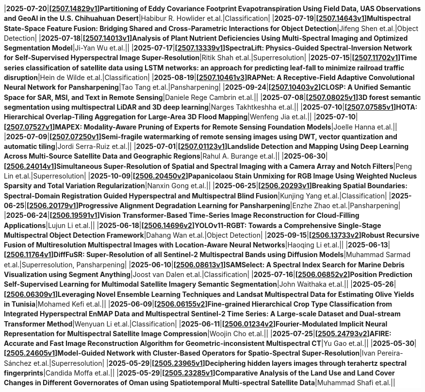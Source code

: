 |**2025-07-20**|**[[2507.14829v1](http://arxiv.org/abs/2507.14829v1)]Partitioning of Eddy Covariance Footprint Evapotranspiration Using Field Data, UAS Observations and GeoAI in the U.S. Chihuahuan Desert**|Habibur R. Howlider et.al.|Classification|
|**2025-07-19**|**[[2507.14643v1](http://arxiv.org/abs/2507.14643v1)]Multispectral State-Space Feature Fusion: Bridging Shared and Cross-Parametric Interactions for Object Detection**|Jifeng Shen et.al.|Object Detection|
|**2025-07-18**|**[[2507.14013v1](http://arxiv.org/abs/2507.14013v1)]Analysis of Plant Nutrient Deficiencies Using Multi-Spectral Imaging and Optimized Segmentation Model**|Ji-Yan Wu et.al.||
|**2025-07-17**|**[[2507.13339v1](http://arxiv.org/abs/2507.13339v1)]SpectraLift: Physics-Guided Spectral-Inversion Network for Self-Supervised Hyperspectral Image Super-Resolution**|Ritik Shah et.al.|Superresolution|
|**2025-07-15**|**[[2507.11702v1](http://arxiv.org/abs/2507.11702v1)]Time series classification of satellite data using LSTM networks: an approach for predicting leaf-fall to minimize railroad traffic disruption**|Hein de Wilde et.al.|Classification|
|**2025-08-19**|**[[2507.10461v3](http://arxiv.org/abs/2507.10461v3)]RAPNet: A Receptive-Field Adaptive Convolutional Neural Network for Pansharpening**|Tao Tang et.al.|Pansharpening|
|**2025-09-24**|**[[2507.10403v2](http://arxiv.org/abs/2507.10403v2)]CLOSP: A Unified Semantic Space for SAR, MSI, and Text in Remote Sensing**|Daniele Rege Cambrin et.al.||
|**2025-07-08**|**[[2507.08025v1](http://arxiv.org/abs/2507.08025v1)]3D forest semantic segmentation using multispectral LiDAR and 3D deep learning**|Narges Takhtkeshha et.al.||
|**2025-07-10**|**[[2507.07585v1](http://arxiv.org/abs/2507.07585v1)]HOTA: Hierarchical Overlap-Tiling Aggregation for Large-Area 3D Flood Mapping**|Wenfeng Jia et.al.||
|**2025-07-10**|**[[2507.07527v1](http://arxiv.org/abs/2507.07527v1)]MAPEX: Modality-Aware Pruning of Experts for Remote Sensing Foundation Models**|Joelle Hanna et.al.||
|**2025-07-09**|**[[2507.07250v1](http://arxiv.org/abs/2507.07250v1)]Semi-fragile watermarking of remote sensing images using DWT, vector quantization and automatic tiling**|Jordi Serra-Ruiz et.al.||
|**2025-07-01**|**[[2507.01123v1](http://arxiv.org/abs/2507.01123v1)]Landslide Detection and Mapping Using Deep Learning Across Multi-Source Satellite Data and Geographic Regions**|Rahul A. Burange et.al.||
|**2025-06-30**|**[[2506.24014v1](http://arxiv.org/abs/2506.24014v1)]Simultaneous Super-Resolution of Spatial and Spectral Imaging with a Camera Array and Notch Filters**|Peng Lin et.al.|Superresolution|
|**2025-10-09**|**[[2506.20450v2](http://arxiv.org/abs/2506.20450v2)]Papanicolaou Stain Unmixing for RGB Image Using Weighted Nucleus Sparsity and Total Variation Regularization**|Nanxin Gong et.al.||
|**2025-06-25**|**[[2506.20293v1](http://arxiv.org/abs/2506.20293v1)]Breaking Spatial Boundaries: Spectral-Domain Registration Guided Hyperspectral and Multispectral Blind Fusion**|Kunjing Yang et.al.|Classification|
|**2025-06-25**|**[[2506.20179v1](http://arxiv.org/abs/2506.20179v1)]Progressive Alignment Degradation Learning for Pansharpening**|Enzhe Zhao et.al.|Pansharpening|
|**2025-06-24**|**[[2506.19591v1](http://arxiv.org/abs/2506.19591v1)]Vision Transformer-Based Time-Series Image Reconstruction for Cloud-Filling Applications**|Lujun Li et.al.||
|**2025-06-18**|**[[2506.14696v2](http://arxiv.org/abs/2506.14696v2)]YOLOv11-RGBT: Towards a Comprehensive Single-Stage Multispectral Object Detection Framework**|Dahang Wan et.al.|Object Detection|
|**2025-09-15**|**[[2506.13733v2](http://arxiv.org/abs/2506.13733v2)]Robust Recursive Fusion of Multiresolution Multispectral Images with Location-Aware Neural Networks**|Haoqing Li et.al.||
|**2025-06-13**|**[[2506.11764v1](http://arxiv.org/abs/2506.11764v1)]DiffFuSR: Super-Resolution of all Sentinel-2 Multispectral Bands using Diffusion Models**|Muhammad Sarmad et.al.|Superresolution, Pansharpening|
|**2025-06-10**|**[[2506.08613v1](http://arxiv.org/abs/2506.08613v1)]SAMSelect: A Spectral Index Search for Marine Debris Visualization using Segment Anything**|Joost van Dalen et.al.|Classification|
|**2025-07-16**|**[[2506.06852v2](http://arxiv.org/abs/2506.06852v2)]Position Prediction Self-Supervised Learning for Multimodal Satellite Imagery Semantic Segmentation**|John Waithaka et.al.||
|**2025-05-26**|**[[2506.06309v1](http://arxiv.org/abs/2506.06309v1)]Leveraging Novel Ensemble Learning Techniques and Landsat Multispectral Data for Estimating Olive Yields in Tunisia**|Mohamed Kefi et.al.||
|**2025-06-09**|**[[2506.06155v2](http://arxiv.org/abs/2506.06155v2)]Fine-grained Hierarchical Crop Type Classification from Integrated Hyperspectral EnMAP Data and Multispectral Sentinel-2 Time Series: A Large-scale Dataset and Dual-stream Transformer Method**|Wenyuan Li et.al.|Classification|
|**2025-06-11**|**[[2506.01234v2](http://arxiv.org/abs/2506.01234v2)]Fourier-Modulated Implicit Neural Representation for Multispectral Satellite Image Compression**|Woojin Cho et.al.||
|**2025-07-25**|**[[2505.24793v2](http://arxiv.org/abs/2505.24793v2)]AFIRE: Accurate and Fast Image Reconstruction Algorithm for Geometric-inconsistent Multispectral CT**|Yu Gao et.al.||
|**2025-05-30**|**[[2505.24605v1](http://arxiv.org/abs/2505.24605v1)]Model-Guided Network with Cluster-Based Operators for Spatio-Spectral Super-Resolution**|Ivan Pereira-Sánchez et.al.|Superresolution|
|**2025-05-29**|**[[2505.23965v1](http://arxiv.org/abs/2505.23965v1)]Deciphering hidden layers images through terahertz spectral fingerprints**|Candida Moffa et.al.||
|**2025-05-29**|**[[2505.23285v1](http://arxiv.org/abs/2505.23285v1)]Comparative Analysis of the Land Use and Land Cover Changes in Different Governorates of Oman using Spatiotemporal Multi-spectral Satellite Data**|Muhammad Shafi et.al.||